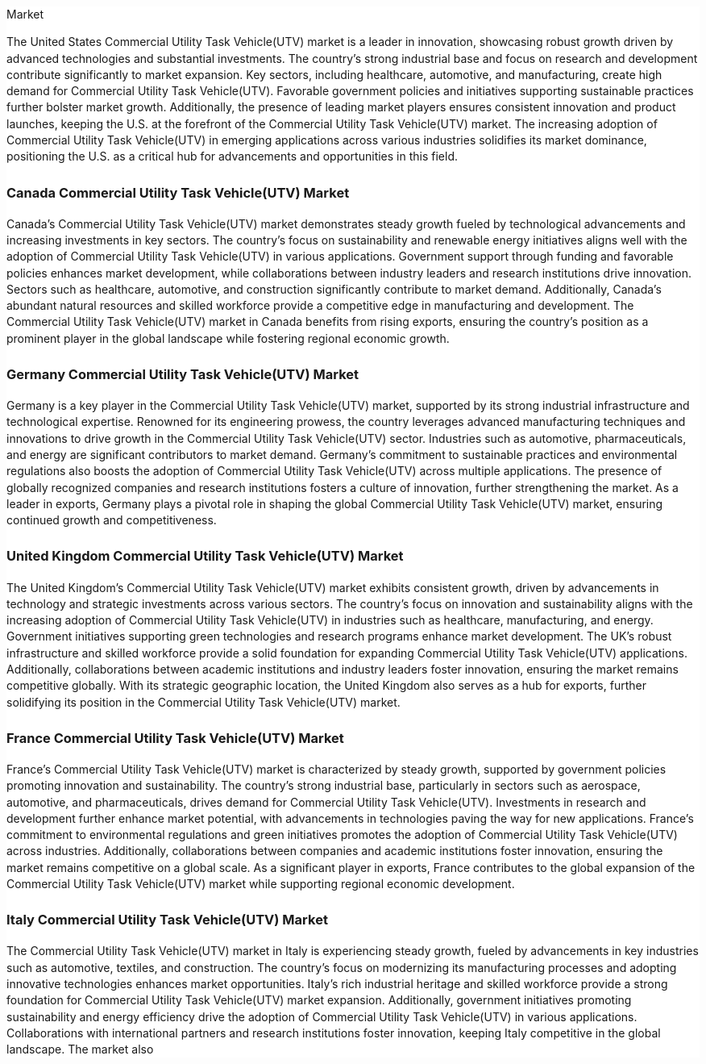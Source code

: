 Market</h3><p>The United States Commercial Utility Task Vehicle(UTV) market is a leader in innovation, showcasing robust growth driven by advanced technologies and substantial investments. The country&rsquo;s strong industrial base and focus on research and development contribute significantly to market expansion. Key sectors, including healthcare, automotive, and manufacturing, create high demand for Commercial Utility Task Vehicle(UTV). Favorable government policies and initiatives supporting sustainable practices further bolster market growth. Additionally, the presence of leading market players ensures consistent innovation and product launches, keeping the U.S. at the forefront of the Commercial Utility Task Vehicle(UTV) market. The increasing adoption of Commercial Utility Task Vehicle(UTV) in emerging applications across various industries solidifies its market dominance, positioning the U.S. as a critical hub for advancements and opportunities in this field.</p><h3>Canada Commercial Utility Task Vehicle(UTV) Market</h3><p>Canada&rsquo;s Commercial Utility Task Vehicle(UTV) market demonstrates steady growth fueled by technological advancements and increasing investments in key sectors. The country&rsquo;s focus on sustainability and renewable energy initiatives aligns well with the adoption of Commercial Utility Task Vehicle(UTV) in various applications. Government support through funding and favorable policies enhances market development, while collaborations between industry leaders and research institutions drive innovation. Sectors such as healthcare, automotive, and construction significantly contribute to market demand. Additionally, Canada&rsquo;s abundant natural resources and skilled workforce provide a competitive edge in manufacturing and development. The Commercial Utility Task Vehicle(UTV) market in Canada benefits from rising exports, ensuring the country&rsquo;s position as a prominent player in the global landscape while fostering regional economic growth.</p><h3>Germany Commercial Utility Task Vehicle(UTV) Market</h3><p>Germany is a key player in the Commercial Utility Task Vehicle(UTV) market, supported by its strong industrial infrastructure and technological expertise. Renowned for its engineering prowess, the country leverages advanced manufacturing techniques and innovations to drive growth in the Commercial Utility Task Vehicle(UTV) sector. Industries such as automotive, pharmaceuticals, and energy are significant contributors to market demand. Germany&rsquo;s commitment to sustainable practices and environmental regulations also boosts the adoption of Commercial Utility Task Vehicle(UTV) across multiple applications. The presence of globally recognized companies and research institutions fosters a culture of innovation, further strengthening the market. As a leader in exports, Germany plays a pivotal role in shaping the global Commercial Utility Task Vehicle(UTV) market, ensuring continued growth and competitiveness.</p><h3>United Kingdom Commercial Utility Task Vehicle(UTV) Market</h3><p>The United Kingdom&rsquo;s Commercial Utility Task Vehicle(UTV) market exhibits consistent growth, driven by advancements in technology and strategic investments across various sectors. The country&rsquo;s focus on innovation and sustainability aligns with the increasing adoption of Commercial Utility Task Vehicle(UTV) in industries such as healthcare, manufacturing, and energy. Government initiatives supporting green technologies and research programs enhance market development. The UK&rsquo;s robust infrastructure and skilled workforce provide a solid foundation for expanding Commercial Utility Task Vehicle(UTV) applications. Additionally, collaborations between academic institutions and industry leaders foster innovation, ensuring the market remains competitive globally. With its strategic geographic location, the United Kingdom also serves as a hub for exports, further solidifying its position in the Commercial Utility Task Vehicle(UTV) market.</p><h3>France Commercial Utility Task Vehicle(UTV) Market</h3><p>France&rsquo;s Commercial Utility Task Vehicle(UTV) market is characterized by steady growth, supported by government policies promoting innovation and sustainability. The country&rsquo;s strong industrial base, particularly in sectors such as aerospace, automotive, and pharmaceuticals, drives demand for Commercial Utility Task Vehicle(UTV). Investments in research and development further enhance market potential, with advancements in technologies paving the way for new applications. France&rsquo;s commitment to environmental regulations and green initiatives promotes the adoption of Commercial Utility Task Vehicle(UTV) across industries. Additionally, collaborations between companies and academic institutions foster innovation, ensuring the market remains competitive on a global scale. As a significant player in exports, France contributes to the global expansion of the Commercial Utility Task Vehicle(UTV) market while supporting regional economic development.</p><h3>Italy Commercial Utility Task Vehicle(UTV) Market</h3><p>The Commercial Utility Task Vehicle(UTV) market in Italy is experiencing steady growth, fueled by advancements in key industries such as automotive, textiles, and construction. The country&rsquo;s focus on modernizing its manufacturing processes and adopting innovative technologies enhances market opportunities. Italy&rsquo;s rich industrial heritage and skilled workforce provide a strong foundation for Commercial Utility Task Vehicle(UTV) market expansion. Additionally, government initiatives promoting sustainability and energy efficiency drive the adoption of Commercial Utility Task Vehicle(UTV) in various applications. Collaborations with international partners and research institutions foster innovation, keeping Italy competitive in the global landscape. The market also